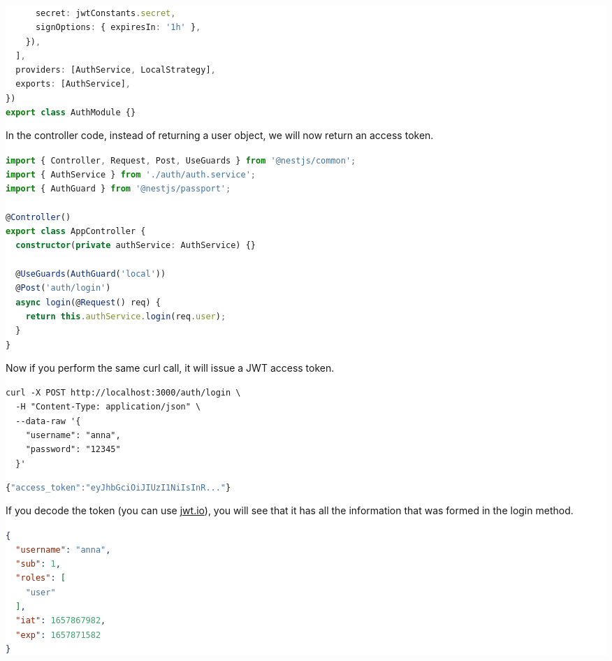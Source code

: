 ```typescript
      secret: jwtConstants.secret,
      signOptions: { expiresIn: '1h' },
    }),
  ],
  providers: [AuthService, LocalStrategy],
  exports: [AuthService],
})
export class AuthModule {}
```

In the controller code, instead of returning a user object, we will now return
an access token.

```typescript
import { Controller, Request, Post, UseGuards } from '@nestjs/common';
import { AuthService } from './auth/auth.service';
import { AuthGuard } from '@nestjs/passport';

@Controller()
export class AppController {
  constructor(private authService: AuthService) {}

  @UseGuards(AuthGuard('local'))
  @Post('auth/login')
  async login(@Request() req) {
    return this.authService.login(req.user);
  }
}
```

Now if you perform the same curl call, it will issue a JWT access token.

```shell
curl -X POST http://localhost:3000/auth/login \
  -H "Content-Type: application/json" \
  --data-raw '{
    "username": "anna",
    "password": "12345"
  }'
```

```typescript
{"access_token":"eyJhbGciOiJIUzI1NiIsInR..."}
```

If you decode the token (you can use [jwt.io](https://jwt.io/)), you will see that
it has all the information that was formed in the login method.

```json
{
  "username": "anna",
  "sub": 1,
  "roles": [
    "user"
  ],
  "iat": 1657867982,
  "exp": 1657871582
}
```

